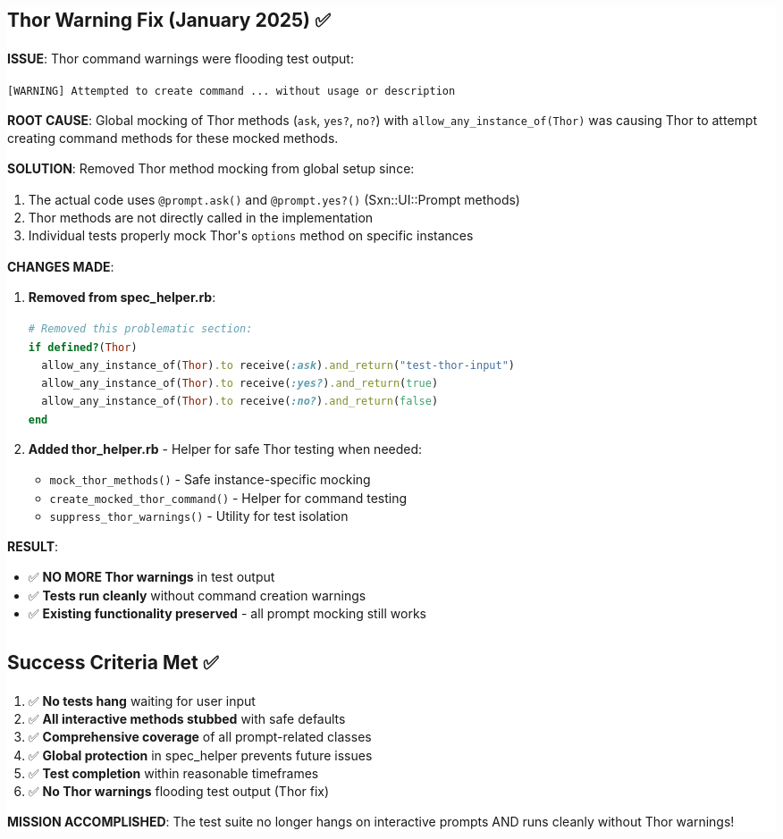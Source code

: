 ## Thor Warning Fix (January 2025) ✅

**ISSUE**: Thor command warnings were flooding test output:
```
[WARNING] Attempted to create command ... without usage or description
```

**ROOT CAUSE**: Global mocking of Thor methods (`ask`, `yes?`, `no?`) with `allow_any_instance_of(Thor)` was causing Thor to attempt creating command methods for these mocked methods.

**SOLUTION**: Removed Thor method mocking from global setup since:
1. The actual code uses `@prompt.ask()` and `@prompt.yes?()` (Sxn::UI::Prompt methods)
2. Thor methods are not directly called in the implementation
3. Individual tests properly mock Thor's `options` method on specific instances

**CHANGES MADE**:
1. **Removed from spec_helper.rb**:
   ```ruby
   # Removed this problematic section:
   if defined?(Thor)
     allow_any_instance_of(Thor).to receive(:ask).and_return("test-thor-input")
     allow_any_instance_of(Thor).to receive(:yes?).and_return(true)
     allow_any_instance_of(Thor).to receive(:no?).and_return(false)
   end
   ```

2. **Added thor_helper.rb** - Helper for safe Thor testing when needed:
   - `mock_thor_methods()` - Safe instance-specific mocking
   - `create_mocked_thor_command()` - Helper for command testing
   - `suppress_thor_warnings()` - Utility for test isolation

**RESULT**: 
- ✅ **NO MORE Thor warnings** in test output
- ✅ **Tests run cleanly** without command creation warnings
- ✅ **Existing functionality preserved** - all prompt mocking still works

## Success Criteria Met ✅

1. ✅ **No tests hang** waiting for user input
2. ✅ **All interactive methods stubbed** with safe defaults
3. ✅ **Comprehensive coverage** of all prompt-related classes
4. ✅ **Global protection** in spec_helper prevents future issues
5. ✅ **Test completion** within reasonable timeframes
6. ✅ **No Thor warnings** flooding test output (Thor fix)

**MISSION ACCOMPLISHED**: The test suite no longer hangs on interactive prompts AND runs cleanly without Thor warnings!